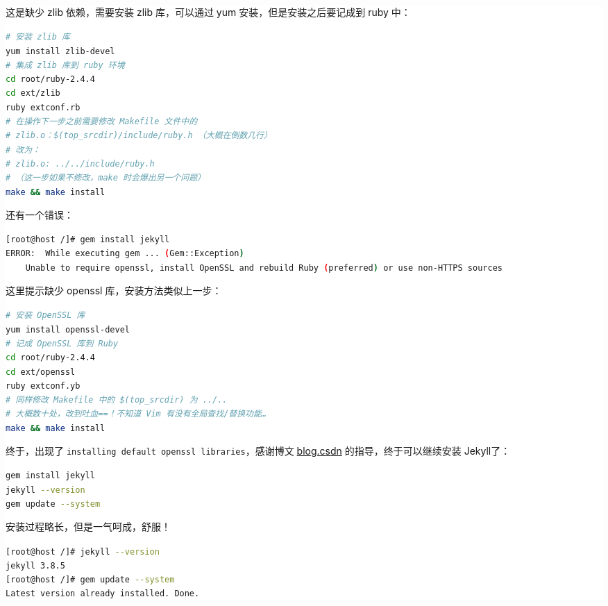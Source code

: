 这是缺少 zlib 依赖，需要安装 zlib 库，可以通过 yum 安装，但是安装之后要记成到 ruby 中：

```bash
# 安装 zlib 库
yum install zlib-devel
# 集成 zlib 库到 ruby 环境
cd root/ruby-2.4.4
cd ext/zlib
ruby extconf.rb
# 在操作下一步之前需要修改 Makefile 文件中的 
# zlib.o：$(top_srcdir)/include/ruby.h （大概在倒数几行）
# 改为：
# zlib.o: ../../include/ruby.h
# （这一步如果不修改，make 时会爆出另一个问题）
make && make install
```

还有一个错误：

```bash
[root@host /]# gem install jekyll
ERROR:  While executing gem ... (Gem::Exception)
    Unable to require openssl, install OpenSSL and rebuild Ruby (preferred) or use non-HTTPS sources
```

这里提示缺少 openssl 库，安装方法类似上一步：

```bash
# 安装 OpenSSL 库
yum install openssl-devel
# 记成 OpenSSL 库到 Ruby
cd root/ruby-2.4.4
cd ext/openssl
ruby extconf.yb
# 同样修改 Makefile 中的 $(top_srcdir) 为 ../..
# 大概数十处，改到吐血==！不知道 Vim 有没有全局查找/替换功能…
make && make install
```

终于，出现了 `installing default openssl libraries`，感谢博文 [blog.csdn](https://blog.csdn.net/feinifi/article/details/78251486) 的指导，终于可以继续安装 Jekyll了：

```bash
gem install jekyll
jekyll --version
gem update --system
```

安装过程略长，但是一气呵成，舒服！

```bash
[root@host /]# jekyll --version
jekyll 3.8.5
[root@host /]# gem update --system
Latest version already installed. Done.
```
